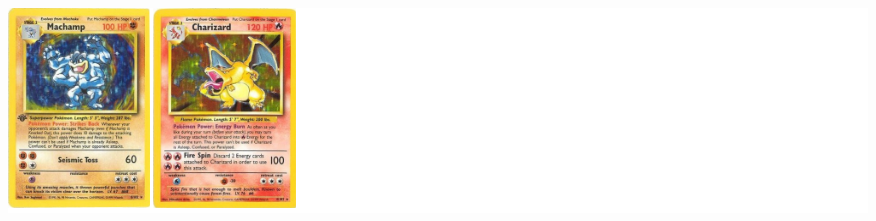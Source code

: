 <img src="extracted_cards_2/card_2.jpg" height="200">
<img src="extracted_cards_2/card_3.jpg" height="200">